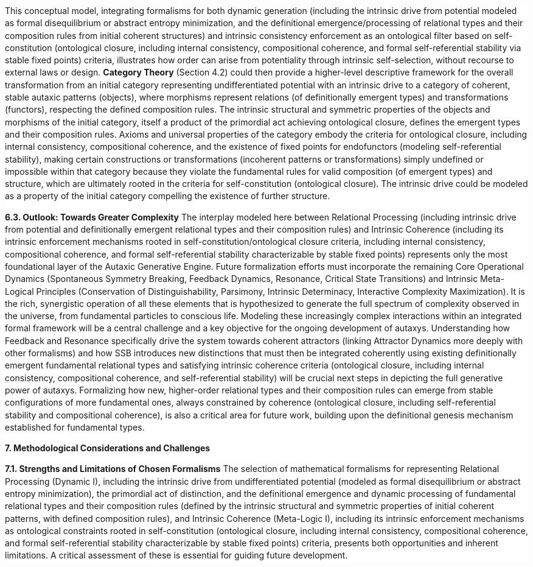 This conceptual model, integrating formalisms for both dynamic generation (including the intrinsic drive from potential modeled as formal disequilibrium or abstract entropy minimization, and the definitional emergence/processing of relational types and their composition rules from initial coherent structures) and intrinsic consistency enforcement as an ontological filter based on self-constitution (ontological closure, including internal consistency, compositional coherence, and formal self-referential stability via stable fixed points) criteria, illustrates how order can arise from potentiality through intrinsic self-selection, without recourse to external laws or design. **Category Theory** (Section 4.2) could then provide a higher-level descriptive framework for the overall transformation from an initial category representing undifferentiated potential with an intrinsic drive to a category of coherent, stable autaxic patterns (objects), where morphisms represent relations (of definitionally emergent types) and transformations (functors), respecting the defined composition rules. The intrinsic structural and symmetric properties of the objects and morphisms of the initial category, itself a product of the primordial act achieving ontological closure, defines the emergent types and their composition rules. Axioms and universal properties of the category embody the criteria for ontological closure, including internal consistency, compositional coherence, and the existence of fixed points for endofunctors (modeling self-referential stability), making certain constructions or transformations (incoherent patterns or transformations) simply undefined or impossible within that category because they violate the fundamental rules for valid composition (of emergent types) and structure, which are ultimately rooted in the criteria for self-constitution (ontological closure). The intrinsic drive could be modeled as a property of the initial category compelling the existence of further structure.

**6.3. Outlook: Towards Greater Complexity**
The interplay modeled here between Relational Processing (including intrinsic drive from potential and definitionally emergent relational types and their composition rules) and Intrinsic Coherence (including its intrinsic enforcement mechanisms rooted in self-constitution/ontological closure criteria, including internal consistency, compositional coherence, and formal self-referential stability characterizable by stable fixed points) represents only the most foundational layer of the Autaxic Generative Engine. Future formalization efforts must incorporate the remaining Core Operational Dynamics (Spontaneous Symmetry Breaking, Feedback Dynamics, Resonance, Critical State Transitions) and Intrinsic Meta-Logical Principles (Conservation of Distinguishability, Parsimony, Intrinsic Determinacy, Interactive Complexity Maximization). It is the rich, synergistic operation of all these elements that is hypothesized to generate the full spectrum of complexity observed in the universe, from fundamental particles to conscious life. Modeling these increasingly complex interactions within an integrated formal framework will be a central challenge and a key objective for the ongoing development of autaxys. Understanding how Feedback and Resonance specifically drive the system towards coherent attractors (linking Attractor Dynamics more deeply with other formalisms) and how SSB introduces new distinctions that must then be integrated coherently using existing definitionally emergent fundamental relational types and satisfying intrinsic coherence criteria (ontological closure, including internal consistency, compositional coherence, and self-referential stability) will be crucial next steps in depicting the full generative power of autaxys. Formalizing how new, higher-order relational types and their composition rules can emerge from stable configurations of more fundamental ones, always constrained by coherence (ontological closure, including self-referential stability and compositional coherence), is also a critical area for future work, building upon the definitional genesis mechanism established for fundamental types.

**7. Methodological Considerations and Challenges**

**7.1. Strengths and Limitations of Chosen Formalisms**
The selection of mathematical formalisms for representing Relational Processing (Dynamic I), including the intrinsic drive from undifferentiated potential (modeled as formal disequilibrium or abstract entropy minimization), the primordial act of distinction, and the definitional emergence and dynamic processing of fundamental relational types and their composition rules (defined by the intrinsic structural and symmetric properties of initial coherent patterns, with defined composition rules), and Intrinsic Coherence (Meta-Logic I), including its intrinsic enforcement mechanisms as ontological constraints rooted in self-constitution (ontological closure, including internal consistency, compositional coherence, and formal self-referential stability characterizable by stable fixed points) criteria, presents both opportunities and inherent limitations. A critical assessment of these is essential for guiding future development.
